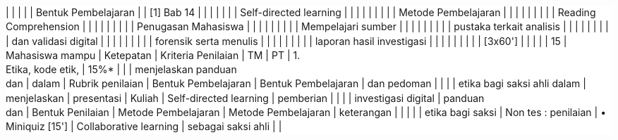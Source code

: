 |    |                               |                  |                     | Bentuk Pembelajaran        |                        | [1] Bab 14                |      |
|    |                               |                  |                     | Self-directed learning     |                        |                           |      |
|    |                               |                  |                     | Metode Pembelajaran        |                        |                           |      |
|    |                               |                  |                     | Reading Comprehension      |                        |                           |      |
|    |                               |                  |                     | Penugasan Mahasiswa        |                        |                           |      |
|    |                               |                  |                     | Mempelajari sumber         |                        |                           |      |
|    |                               |                  |                     | pustaka terkait analisis   |                        |                           |      |
|    |                               |                  |                     | dan validasi digital       |                        |                           |      |
|    |                               |                  |                     | forensik serta menulis     |                        |                           |      |
|    |                               |                  |                     | laporan hasil investigasi  |                        |                           |      |
|    |                               |                  |                     | [3x60']                    |                        |                           |      |
| 15 | Mahasiswa mampu               | Ketepatan        | Kriteria Penilaian  | TM                         | PT                     | 1.<br>Etika, kode etik,   | 15%* |
|    | menjelaskan panduan<br>dan    | dalam            | Rubrik penilaian    | Bentuk Pembelajaran        | Bentuk Pembelajaran    | dan pedoman               |      |
|    | etika bagi saksi ahli dalam   | menjelaskan      | presentasi          | Kuliah                     | Self-directed learning | pemberian                 |      |
|    | investigasi digital           | panduan<br>dan   | Bentuk Penilaian    | Metode Pembelajaran        | Metode Pembelajaran    | keterangan                |      |
|    |                               | etika bagi saksi | Non tes : penilaian | •<br>Miniquiz [15']        | Collaborative learning | sebagai saksi ahli        |      |